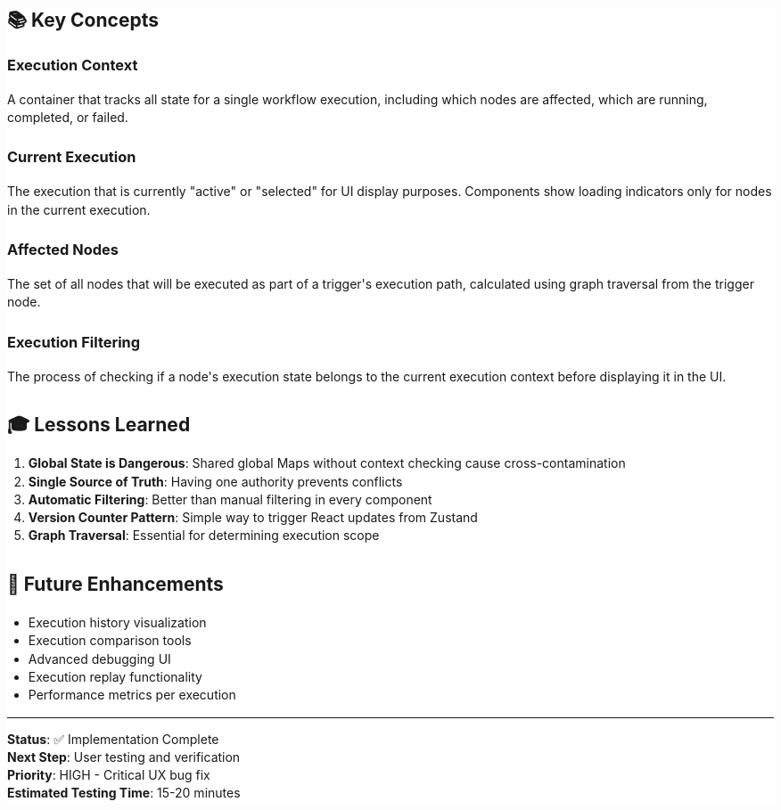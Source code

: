 
## 📚 Key Concepts

### Execution Context

A container that tracks all state for a single workflow execution, including which nodes are affected, which are running, completed, or failed.

### Current Execution

The execution that is currently "active" or "selected" for UI display purposes. Components show loading indicators only for nodes in the current execution.

### Affected Nodes

The set of all nodes that will be executed as part of a trigger's execution path, calculated using graph traversal from the trigger node.

### Execution Filtering

The process of checking if a node's execution state belongs to the current execution context before displaying it in the UI.

## 🎓 Lessons Learned

1. **Global State is Dangerous**: Shared global Maps without context checking cause cross-contamination
2. **Single Source of Truth**: Having one authority prevents conflicts
3. **Automatic Filtering**: Better than manual filtering in every component
4. **Version Counter Pattern**: Simple way to trigger React updates from Zustand
5. **Graph Traversal**: Essential for determining execution scope

## 🔮 Future Enhancements

- Execution history visualization
- Execution comparison tools
- Advanced debugging UI
- Execution replay functionality
- Performance metrics per execution

---

**Status**: ✅ Implementation Complete  
**Next Step**: User testing and verification  
**Priority**: HIGH - Critical UX bug fix  
**Estimated Testing Time**: 15-20 minutes
